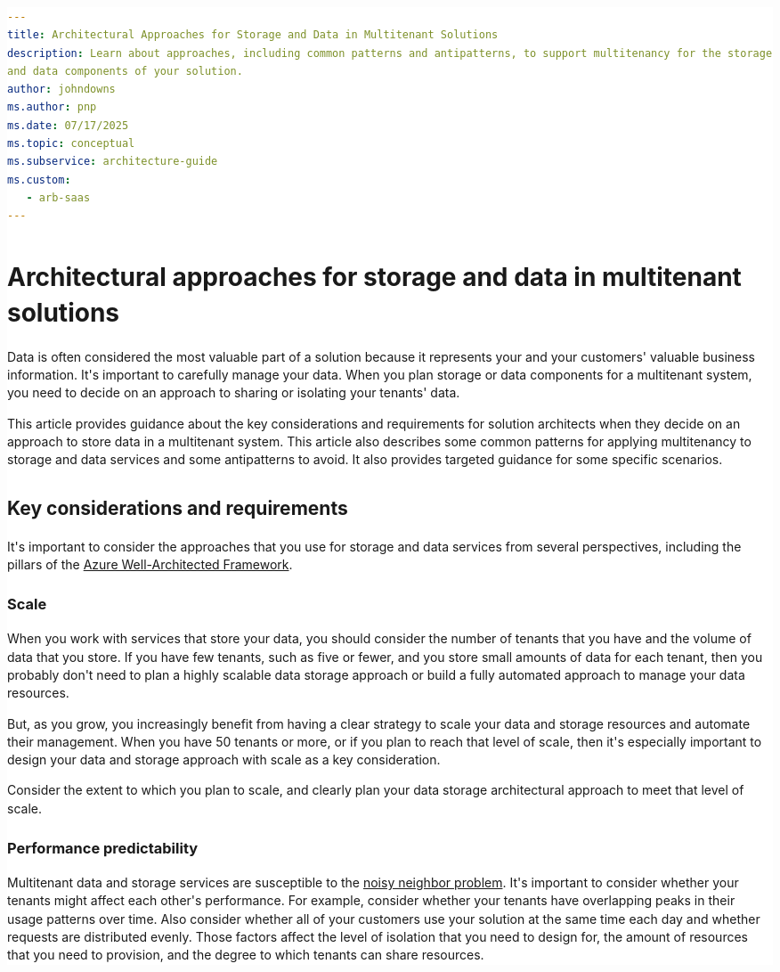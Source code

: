 ```yaml
---
title: Architectural Approaches for Storage and Data in Multitenant Solutions
description: Learn about approaches, including common patterns and antipatterns, to support multitenancy for the storage and data components of your solution.
author: johndowns
ms.author: pnp
ms.date: 07/17/2025
ms.topic: conceptual
ms.subservice: architecture-guide
ms.custom:
   - arb-saas
---
```


# Architectural approaches for storage and data in multitenant solutions

Data is often considered the most valuable part of a solution because it represents your and your customers' valuable business information. It's important to carefully manage your data. When you plan storage or data components for a multitenant system, you need to decide on an approach to sharing or isolating your tenants' data.

This article provides guidance about the key considerations and requirements for solution architects when they decide on an approach to store data in a multitenant system. This article also describes some common patterns for applying multitenancy to storage and data services and some antipatterns to avoid. It also provides targeted guidance for some specific scenarios.

## Key considerations and requirements

It's important to consider the approaches that you use for storage and data services from several perspectives, including the pillars of the [Azure Well-Architected Framework](/azure/architecture/framework).

### Scale

When you work with services that store your data, you should consider the number of tenants that you have and the volume of data that you store. If you have few tenants, such as five or fewer, and you store small amounts of data for each tenant, then you probably don't need to plan a highly scalable data storage approach or build a fully automated approach to manage your data resources. 

But, as you grow, you increasingly benefit from having a clear strategy to scale your data and storage resources and automate their management. When you have 50 tenants or more, or if you plan to reach that level of scale, then it's especially important to design your data and storage approach with scale as a key consideration.

Consider the extent to which you plan to scale, and clearly plan your data storage architectural approach to meet that level of scale.

### Performance predictability

Multitenant data and storage services are susceptible to the [noisy neighbor problem](../../../antipatterns/noisy-neighbor/noisy-neighbor.yml). It's important to consider whether your tenants might affect each other's performance. For example, consider whether your tenants have overlapping peaks in their usage patterns over time. Also consider whether all of your customers use your solution at the same time each day and whether requests are distributed evenly. Those factors affect the level of isolation that you need to design for, the amount of resources that you need to provision, and the degree to which tenants can share resources.
